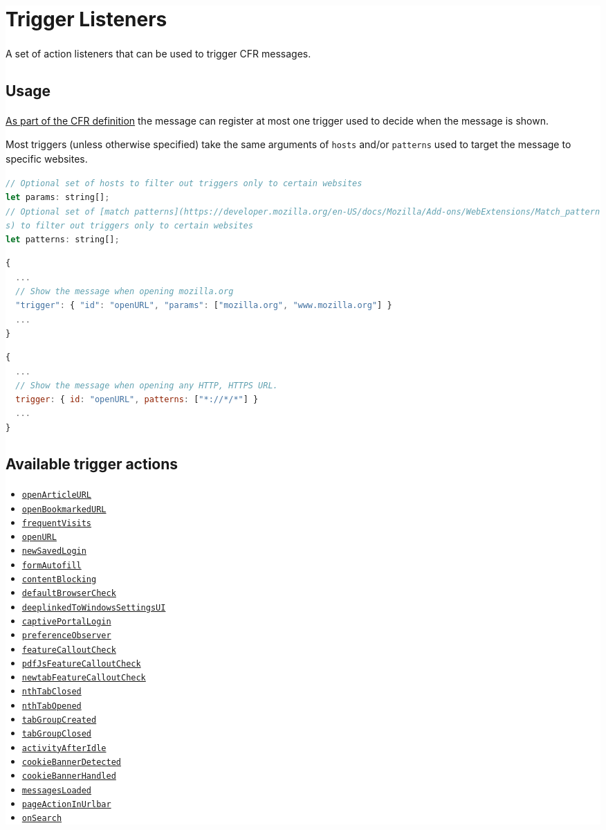 # Trigger Listeners

A set of action listeners that can be used to trigger CFR messages.

## Usage

[As part of the CFR definition](https://searchfox.org/mozilla-central/rev/2bfe3415fb3a2fba9b1c694bc0b376365e086927/browser/components/newtab/lib/CFRMessageProvider.jsm#194) the message can register at most one trigger used to decide when the message is shown.

Most triggers (unless otherwise specified) take the same arguments of `hosts` and/or `patterns`
used to target the message to specific websites.

```javascript
// Optional set of hosts to filter out triggers only to certain websites
let params: string[];
// Optional set of [match patterns](https://developer.mozilla.org/en-US/docs/Mozilla/Add-ons/WebExtensions/Match_patterns) to filter out triggers only to certain websites
let patterns: string[];
```

```javascript
{
  ...
  // Show the message when opening mozilla.org
  "trigger": { "id": "openURL", "params": ["mozilla.org", "www.mozilla.org"] }
  ...
}
```

```javascript
{
  ...
  // Show the message when opening any HTTP, HTTPS URL.
  trigger: { id: "openURL", patterns: ["*://*/*"] }
  ...
}
```

## Available trigger actions

- [`openArticleURL`](#openarticleurl)
- [`openBookmarkedURL`](#openbookmarkedurl)
- [`frequentVisits`](#frequentvisits)
- [`openURL`](#openurl)
- [`newSavedLogin`](#newsavedlogin)
- [`formAutofill`](#formautofill)
- [`contentBlocking`](#contentblocking)
- [`defaultBrowserCheck`](#defaultbrowsercheck)
- [`deeplinkedToWindowsSettingsUI`](#deeplinkedtowindowssettingsui)
- [`captivePortalLogin`](#captiveportallogin)
- [`preferenceObserver`](#preferenceobserver)
- [`featureCalloutCheck`](#featurecalloutcheck)
- [`pdfJsFeatureCalloutCheck`](#pdfjsfeaturecalloutcheck)
- [`newtabFeatureCalloutCheck`](#newtabfeaturecalloutcheck)
- [`nthTabClosed`](#nthtabclosed)
- [`nthTabOpened`](#nthtabopened)
- [`tabGroupCreated`](#tabgroupcreated)
- [`tabGroupClosed`](#tabgroupclosed)
- [`activityAfterIdle`](#activityafteridle)
- [`cookieBannerDetected`](#cookiebannerdetected)
- [`cookieBannerHandled`](#cookiebannerhandled)
- [`messagesLoaded`](#messagesloaded)
- [`pageActionInUrlbar`](#pageactioninurlbar)
- [`onSearch`](#onsearch)